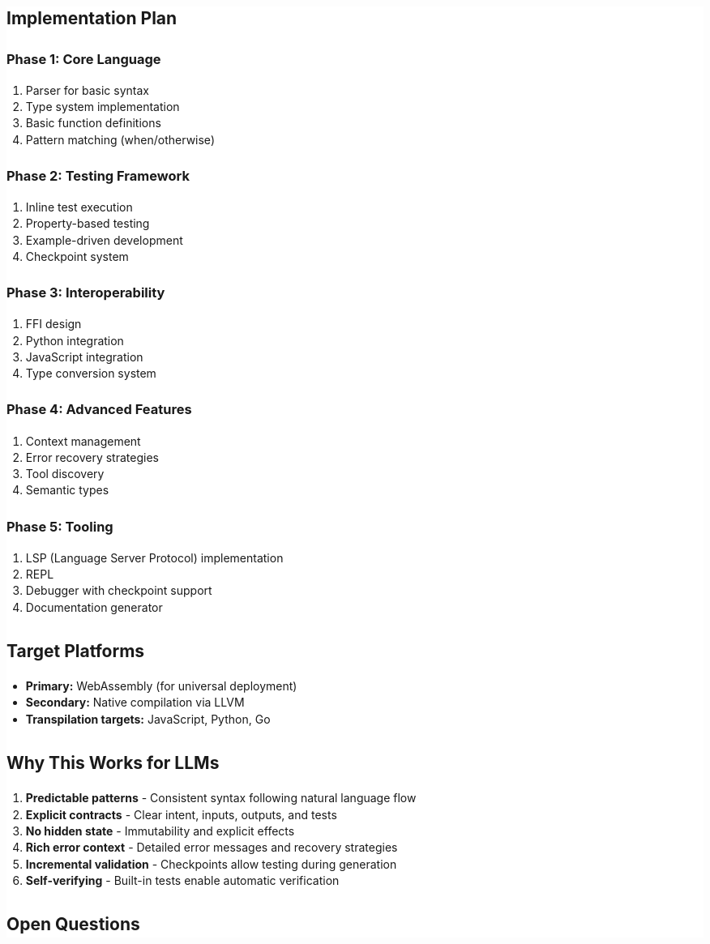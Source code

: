 ## Implementation Plan

### Phase 1: Core Language
1. Parser for basic syntax
2. Type system implementation
3. Basic function definitions
4. Pattern matching (when/otherwise)

### Phase 2: Testing Framework
1. Inline test execution
2. Property-based testing
3. Example-driven development
4. Checkpoint system

### Phase 3: Interoperability
1. FFI design
2. Python integration
3. JavaScript integration
4. Type conversion system

### Phase 4: Advanced Features
1. Context management
2. Error recovery strategies
3. Tool discovery
4. Semantic types

### Phase 5: Tooling
1. LSP (Language Server Protocol) implementation
2. REPL
3. Debugger with checkpoint support
4. Documentation generator

## Target Platforms

- **Primary:** WebAssembly (for universal deployment)
- **Secondary:** Native compilation via LLVM
- **Transpilation targets:** JavaScript, Python, Go

## Why This Works for LLMs

1. **Predictable patterns** - Consistent syntax following natural language flow
2. **Explicit contracts** - Clear intent, inputs, outputs, and tests
3. **No hidden state** - Immutability and explicit effects
4. **Rich error context** - Detailed error messages and recovery strategies
5. **Incremental validation** - Checkpoints allow testing during generation
6. **Self-verifying** - Built-in tests enable automatic verification

## Open Questions
